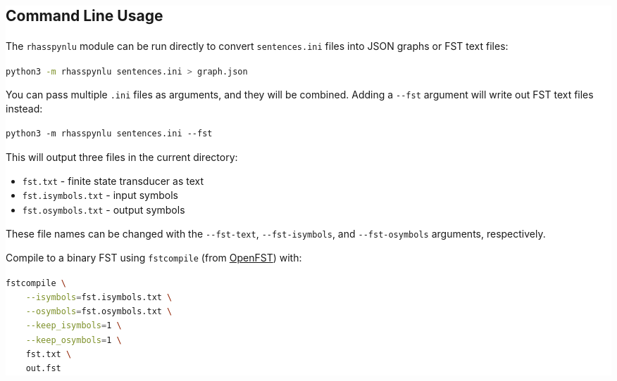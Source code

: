 ## Command Line Usage

The `rhasspynlu` module can be run directly to convert `sentences.ini` files into JSON graphs or FST text files:

```bash
python3 -m rhasspynlu sentences.ini > graph.json
```

You can pass multiple `.ini` files as arguments, and they will be combined. Adding a `--fst` argument will write out FST text files instead:

```
python3 -m rhasspynlu sentences.ini --fst
```

This will output three files in the current directory:

* `fst.txt` - finite state transducer as text
* `fst.isymbols.txt` - input symbols
* `fst.osymbols.txt` - output symbols

These file names can be changed with the `--fst-text`, `--fst-isymbols`, and `--fst-osymbols` arguments, respectively.

Compile to a binary FST using `fstcompile` (from [OpenFST](http://www.openfst.org)) with:

```bash
fstcompile \
    --isymbols=fst.isymbols.txt \
    --osymbols=fst.osymbols.txt \
    --keep_isymbols=1 \
    --keep_osymbols=1 \
    fst.txt \
    out.fst
```
